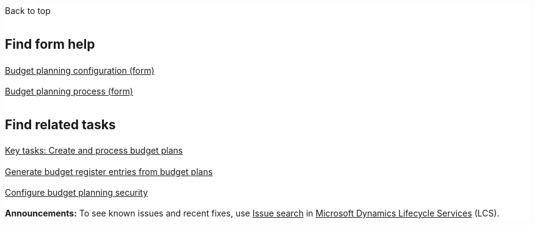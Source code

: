 

Back to top

## Find form help

[Budget planning configuration (form)](https://technet.microsoft.com/en-us/library/jj677418\(v=ax.60\))

[Budget planning process (form)](https://technet.microsoft.com/en-us/library/jj677441\(v=ax.60\))

## Find related tasks

[Key tasks: Create and process budget plans](key-tasks-create-and-process-budget-plans.md)

[Generate budget register entries from budget plans](generate-budget-register-entries-from-budget-plans.md)

[Configure budget planning security](configure-budget-planning-security.md)

  
**Announcements:** To see known issues and recent fixes, use [Issue search](http://go.microsoft.com/fwlink/?linkid=389258) in [Microsoft Dynamics Lifecycle Services](http://go.microsoft.com/fwlink/?linkid=306505) (LCS).

